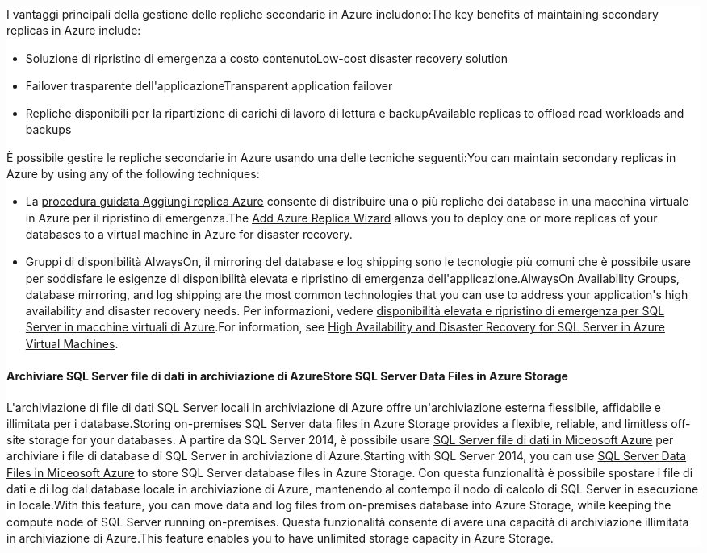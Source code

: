  <span data-ttu-id="257b6-143">I vantaggi principali della gestione delle repliche secondarie in Azure includono:</span><span class="sxs-lookup"><span data-stu-id="257b6-143">The key benefits of maintaining secondary replicas in Azure include:</span></span> 
 
-  <span data-ttu-id="257b6-144">Soluzione di ripristino di emergenza a costo contenuto</span><span class="sxs-lookup"><span data-stu-id="257b6-144">Low-cost disaster recovery solution</span></span> 
 
-  <span data-ttu-id="257b6-145">Failover trasparente dell'applicazione</span><span class="sxs-lookup"><span data-stu-id="257b6-145">Transparent application failover</span></span> 
 
-  <span data-ttu-id="257b6-146">Repliche disponibili per la ripartizione di carichi di lavoro di lettura e backup</span><span class="sxs-lookup"><span data-stu-id="257b6-146">Available replicas to offload read workloads and backups</span></span> 
 
 <span data-ttu-id="257b6-147">È possibile gestire le repliche secondarie in Azure usando una delle tecniche seguenti:</span><span class="sxs-lookup"><span data-stu-id="257b6-147">You can maintain secondary replicas in Azure by using any of the following techniques:</span></span> 
 
-  <span data-ttu-id="257b6-148">La [procedura guidata Aggiungi replica Azure](https://msdn.microsoft.com/library/dn463980\(v=sql.120\).aspx) consente di distribuire una o più repliche dei database in una macchina virtuale in Azure per il ripristino di emergenza.</span><span class="sxs-lookup"><span data-stu-id="257b6-148">The [Add Azure Replica Wizard](https://msdn.microsoft.com/library/dn463980\(v=sql.120\).aspx) allows you to deploy one or more replicas of your databases to a virtual machine in Azure for disaster recovery.</span></span> 
 
-  <span data-ttu-id="257b6-149">Gruppi di disponibilità AlwaysOn, il mirroring del database e log shipping sono le tecnologie più comuni che è possibile usare per soddisfare le esigenze di disponibilità elevata e ripristino di emergenza dell'applicazione.</span><span class="sxs-lookup"><span data-stu-id="257b6-149">AlwaysOn Availability Groups, database mirroring, and log shipping are the most common technologies that you can use to address your application's high availability and disaster recovery needs.</span></span> <span data-ttu-id="257b6-150">Per informazioni, vedere [disponibilità elevata e ripristino di emergenza per SQL Server in macchine virtuali di Azure](https://msdn.microsoft.com/library/azure/jj870962.aspx).</span><span class="sxs-lookup"><span data-stu-id="257b6-150">For information, see [High Availability and Disaster Recovery for SQL Server in Azure Virtual Machines](https://msdn.microsoft.com/library/azure/jj870962.aspx).</span></span> 
 
#### <a name="store-sql-server-data-files-in-azure-storage"></a><a name="store"></a><span data-ttu-id="257b6-151">Archiviare SQL Server file di dati in archiviazione di Azure</span><span class="sxs-lookup"><span data-stu-id="257b6-151">Store SQL Server Data Files in Azure Storage</span></span> 
 <span data-ttu-id="257b6-152">L'archiviazione di file di dati SQL Server locali in archiviazione di Azure offre un'archiviazione esterna flessibile, affidabile e illimitata per i database.</span><span class="sxs-lookup"><span data-stu-id="257b6-152">Storing on-premises SQL Server data files in Azure Storage provides a flexible, reliable, and limitless off-site storage for your databases.</span></span> <span data-ttu-id="257b6-153">A partire da SQL Server 2014, è possibile usare [SQL Server file di dati in Miceosoft Azure](https://docs.microsoft.com/sql/relational-databases/databases/sql-server-data-files-in-microsoft-azure) per archiviare i file di database di SQL Server in archiviazione di Azure.</span><span class="sxs-lookup"><span data-stu-id="257b6-153">Starting with SQL Server 2014, you can use [SQL Server Data Files in Miceosoft Azure](https://docs.microsoft.com/sql/relational-databases/databases/sql-server-data-files-in-microsoft-azure) to store SQL Server database files in Azure Storage.</span></span> <span data-ttu-id="257b6-154">Con questa funzionalità è possibile spostare i file di dati e di log dal database locale in archiviazione di Azure, mantenendo al contempo il nodo di calcolo di SQL Server in esecuzione in locale.</span><span class="sxs-lookup"><span data-stu-id="257b6-154">With this feature, you can move data and log files from on-premises database into Azure Storage, while keeping the compute node of SQL Server running on-premises.</span></span> <span data-ttu-id="257b6-155">Questa funzionalità consente di avere una capacità di archiviazione illimitata in archiviazione di Azure.</span><span class="sxs-lookup"><span data-stu-id="257b6-155">This feature enables you to have unlimited storage capacity in Azure Storage.</span></span> 
 